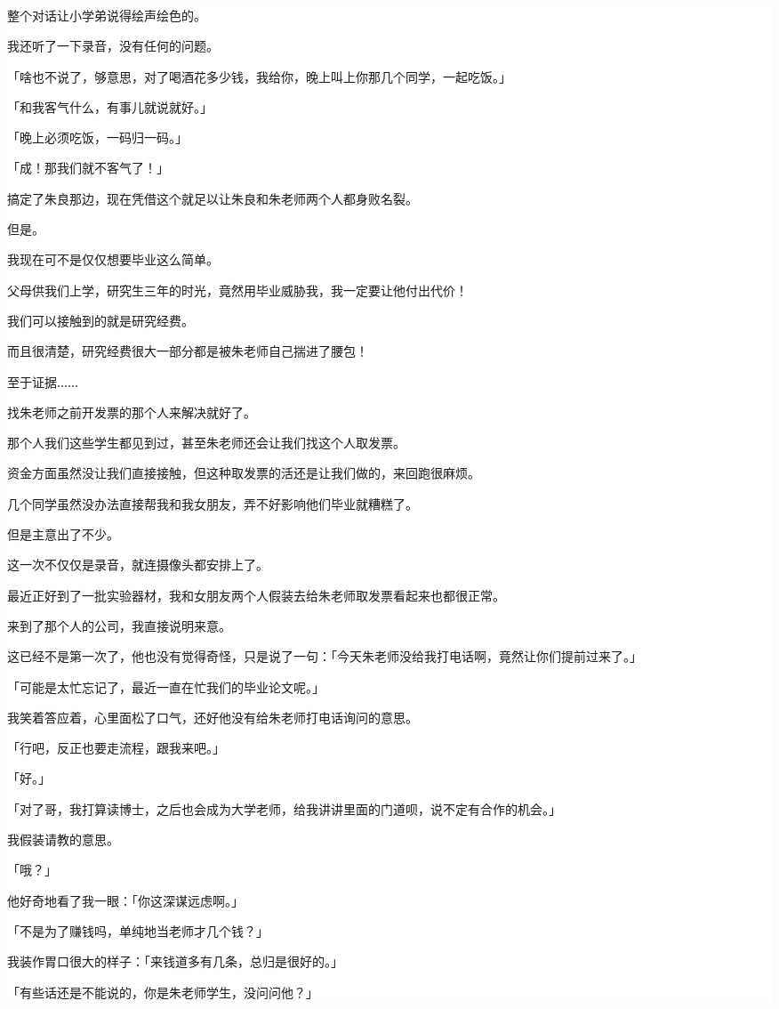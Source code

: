 整个对话让小学弟说得绘声绘色的。

我还听了一下录音，没有任何的问题。

「啥也不说了，够意思，对了喝酒花多少钱，我给你，晚上叫上你那几个同学，一起吃饭。」

「和我客气什么，有事儿就说就好。」

「晚上必须吃饭，一码归一码。」

「成！那我们就不客气了！」

搞定了朱良那边，现在凭借这个就足以让朱良和朱老师两个人都身败名裂。

但是。

我现在可不是仅仅想要毕业这么简单。

父母供我们上学，研究生三年的时光，竟然用毕业威胁我，我一定要让他付出代价！

我们可以接触到的就是研究经费。

而且很清楚，研究经费很大一部分都是被朱老师自己揣进了腰包！

至于证据……

找朱老师之前开发票的那个人来解决就好了。

那个人我们这些学生都见到过，甚至朱老师还会让我们找这个人取发票。

资金方面虽然没让我们直接接触，但这种取发票的活还是让我们做的，来回跑很麻烦。

几个同学虽然没办法直接帮我和我女朋友，弄不好影响他们毕业就糟糕了。

但是主意出了不少。

这一次不仅仅是录音，就连摄像头都安排上了。

最近正好到了一批实验器材，我和女朋友两个人假装去给朱老师取发票看起来也都很正常。

来到了那个人的公司，我直接说明来意。

这已经不是第一次了，他也没有觉得奇怪，只是说了一句：「今天朱老师没给我打电话啊，竟然让你们提前过来了。」

「可能是太忙忘记了，最近一直在忙我们的毕业论文呢。」

我笑着答应着，心里面松了口气，还好他没有给朱老师打电话询问的意思。

「行吧，反正也要走流程，跟我来吧。」

「好。」

「对了哥，我打算读博士，之后也会成为大学老师，给我讲讲里面的门道呗，说不定有合作的机会。」

我假装请教的意思。

「哦？」

他好奇地看了我一眼：「你这深谋远虑啊。」

「不是为了赚钱吗，单纯地当老师才几个钱？」

我装作胃口很大的样子：「来钱道多有几条，总归是很好的。」

「有些话还是不能说的，你是朱老师学生，没问问他？」
